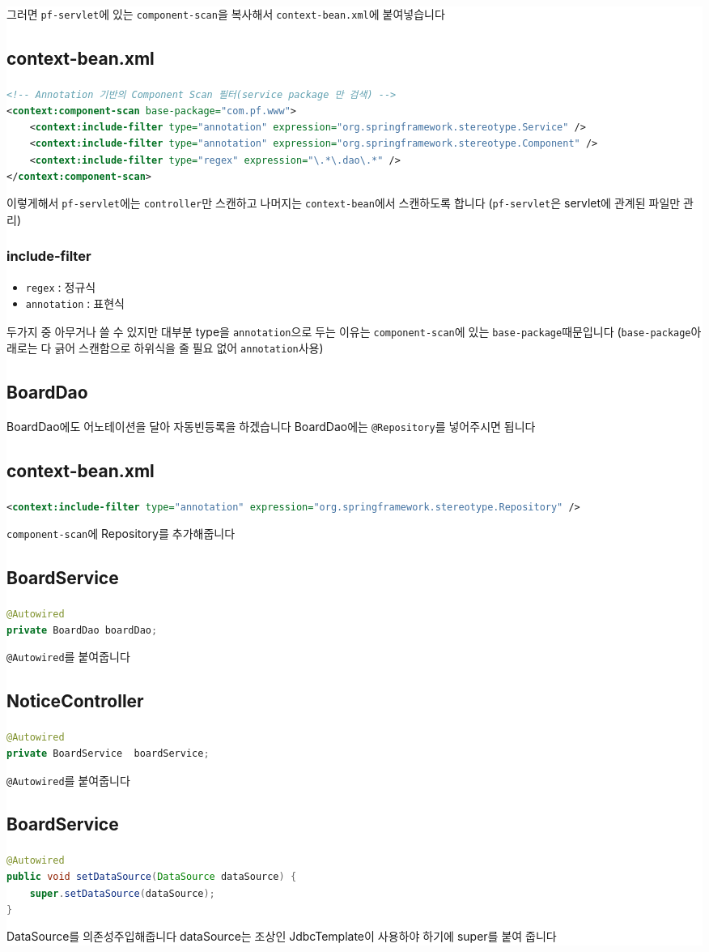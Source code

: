 그러면 `pf-servlet`에 있는 `component-scan`을 복사해서 `context-bean.xml`에 붙여넣습니다

## context-bean.xml
```xml
<!-- Annotation 기반의 Component Scan 필터(service package 만 검색) -->
<context:component-scan base-package="com.pf.www">
    <context:include-filter type="annotation" expression="org.springframework.stereotype.Service" />
    <context:include-filter type="annotation" expression="org.springframework.stereotype.Component" />
    <context:include-filter type="regex" expression="\.*\.dao\.*" />
</context:component-scan>
```

이렇게해서 `pf-servlet`에는 `controller`만 스캔하고 나머지는 `context-bean`에서 스캔하도록 합니다
(`pf-servlet`은 servlet에 관계된 파일만 관리)
### include-filter
- `regex` : 정규식
- `annotation` : 표현식

두가지 중 아무거나 쓸 수 있지만 대부분 type을 `annotation`으로 두는 이유는 `component-scan`에 있는 `base-package`때문입니다 (`base-package`아래로는 다 긁어 스캔함으로 하위식을 줄 필요 없어 `annotation`사용)

## BoardDao
BoardDao에도 어노테이션을 달아 자동빈등록을 하겠습니다 BoardDao에는 `@Repository`를 넣어주시면 됩니다

## context-bean.xml
```xml
<context:include-filter type="annotation" expression="org.springframework.stereotype.Repository" />
```
`component-scan`에 Repository를 추가해줍니다

## BoardService
```java
@Autowired
private BoardDao boardDao;
```
`@Autowired`를 붙여줍니다

## NoticeController
```java
@Autowired
private BoardService  boardService;
``` 
`@Autowired`를 붙여줍니다

## BoardService
```java
@Autowired
public void setDataSource(DataSource dataSource) {
    super.setDataSource(dataSource);
}
``` 
DataSource를 의존성주입해줍니다 dataSource는 조상인 JdbcTemplate이 사용하야 하기에 super를 붙여 줍니다
